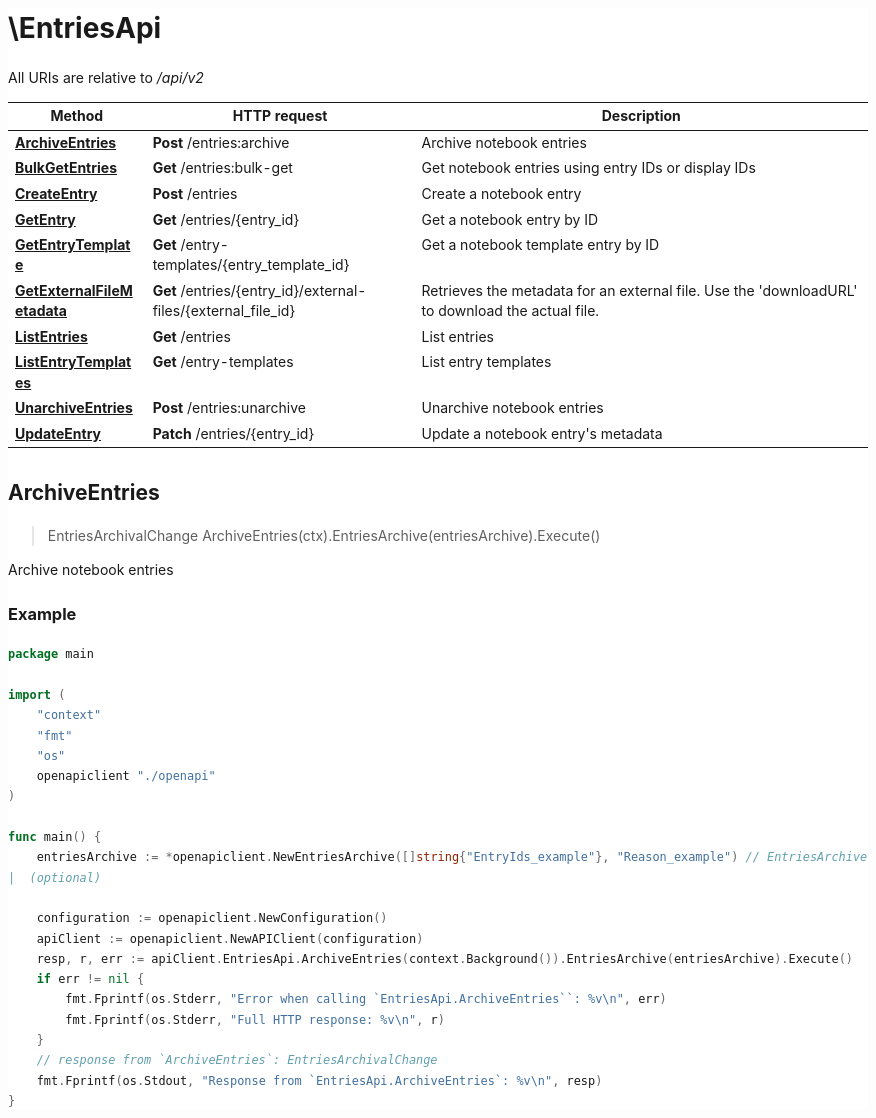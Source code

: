 # \EntriesApi

All URIs are relative to */api/v2*

Method | HTTP request | Description
------------- | ------------- | -------------
[**ArchiveEntries**](EntriesApi.md#ArchiveEntries) | **Post** /entries:archive | Archive notebook entries
[**BulkGetEntries**](EntriesApi.md#BulkGetEntries) | **Get** /entries:bulk-get | Get notebook entries using entry IDs or display IDs
[**CreateEntry**](EntriesApi.md#CreateEntry) | **Post** /entries | Create a notebook entry
[**GetEntry**](EntriesApi.md#GetEntry) | **Get** /entries/{entry_id} | Get a notebook entry by ID
[**GetEntryTemplate**](EntriesApi.md#GetEntryTemplate) | **Get** /entry-templates/{entry_template_id} | Get a notebook template entry by ID
[**GetExternalFileMetadata**](EntriesApi.md#GetExternalFileMetadata) | **Get** /entries/{entry_id}/external-files/{external_file_id} | Retrieves the metadata for an external file. Use the &#39;downloadURL&#39; to download the actual file. 
[**ListEntries**](EntriesApi.md#ListEntries) | **Get** /entries | List entries
[**ListEntryTemplates**](EntriesApi.md#ListEntryTemplates) | **Get** /entry-templates | List entry templates
[**UnarchiveEntries**](EntriesApi.md#UnarchiveEntries) | **Post** /entries:unarchive | Unarchive notebook entries
[**UpdateEntry**](EntriesApi.md#UpdateEntry) | **Patch** /entries/{entry_id} | Update a notebook entry&#39;s metadata



## ArchiveEntries

> EntriesArchivalChange ArchiveEntries(ctx).EntriesArchive(entriesArchive).Execute()

Archive notebook entries



### Example

```go
package main

import (
    "context"
    "fmt"
    "os"
    openapiclient "./openapi"
)

func main() {
    entriesArchive := *openapiclient.NewEntriesArchive([]string{"EntryIds_example"}, "Reason_example") // EntriesArchive |  (optional)

    configuration := openapiclient.NewConfiguration()
    apiClient := openapiclient.NewAPIClient(configuration)
    resp, r, err := apiClient.EntriesApi.ArchiveEntries(context.Background()).EntriesArchive(entriesArchive).Execute()
    if err != nil {
        fmt.Fprintf(os.Stderr, "Error when calling `EntriesApi.ArchiveEntries``: %v\n", err)
        fmt.Fprintf(os.Stderr, "Full HTTP response: %v\n", r)
    }
    // response from `ArchiveEntries`: EntriesArchivalChange
    fmt.Fprintf(os.Stdout, "Response from `EntriesApi.ArchiveEntries`: %v\n", resp)
}
```
